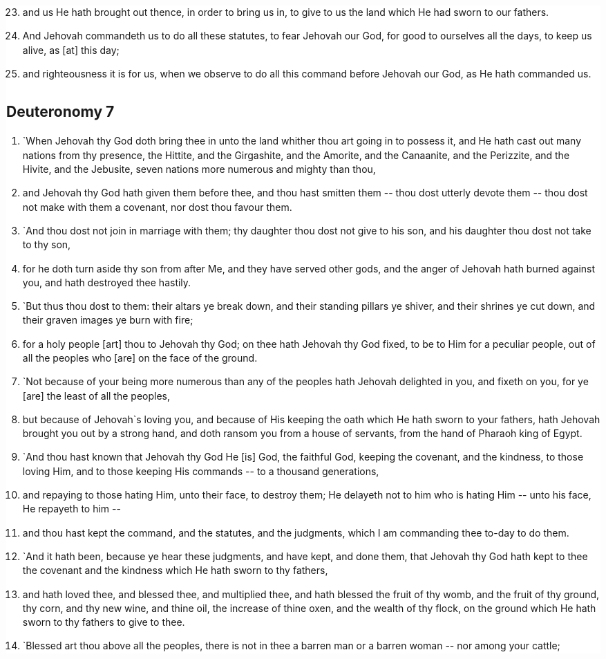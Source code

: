 23. and us He hath brought out thence, in order to bring us in,  to give to us the land which He had sworn to our fathers.

24. And Jehovah commandeth us to do all these statutes, to fear  Jehovah our God, for good to ourselves all the days, to keep us  alive, as [at] this day;

25. and righteousness it is for us, when we observe to do all  this command before Jehovah our God, as He hath commanded us.

## Deuteronomy 7

1. `When Jehovah thy God doth bring thee in unto the land  whither thou art going in to possess it, and He hath cast out  many nations from thy presence, the Hittite, and the  Girgashite, and the Amorite, and the Canaanite, and the  Perizzite, and the Hivite, and the Jebusite, seven nations more  numerous and mighty than thou,

2. and Jehovah thy God hath given them before thee, and thou  hast smitten them -- thou dost utterly devote them -- thou dost  not make with them a covenant, nor dost thou favour them.

3. `And thou dost not join in marriage with them; thy daughter  thou dost not give to his son, and his daughter thou dost not  take to thy son,

4. for he doth turn aside thy son from after Me, and they have  served other gods, and the anger of Jehovah hath burned against  you, and hath destroyed thee hastily.

5. `But thus thou dost to them: their altars ye break down, and  their standing pillars ye shiver, and their shrines ye cut  down, and their graven images ye burn with fire;

6. for a holy people [art] thou to Jehovah thy God; on thee  hath Jehovah thy God fixed, to be to Him for a peculiar people,  out of all the peoples who [are] on the face of the ground.

7. `Not because of your being more numerous than any of the  peoples hath Jehovah delighted in you, and fixeth on you, for  ye [are] the least of all the peoples,

8. but because of Jehovah`s loving you, and because of His  keeping the oath which He hath sworn to your fathers, hath  Jehovah brought you out by a strong hand, and doth ransom you  from a house of servants, from the hand of Pharaoh king of  Egypt.

9. `And thou hast known that Jehovah thy God He [is] God, the  faithful God, keeping the covenant, and the kindness, to those  loving Him, and to those keeping His commands -- to a thousand  generations,

10. and repaying to those hating Him, unto their face, to  destroy them; He delayeth not to him who is hating Him -- unto  his face, He repayeth to him --

11. and thou hast kept the command, and the statutes, and the  judgments, which I am commanding thee to-day to do them.

12. `And it hath been, because ye hear these judgments, and  have kept, and done them, that Jehovah thy God hath kept to  thee the covenant and the kindness which He hath sworn to thy  fathers,

13. and hath loved thee, and blessed thee, and multiplied thee,  and hath blessed the fruit of thy womb, and the fruit of thy  ground, thy corn, and thy new wine, and thine oil, the increase  of thine oxen, and the wealth of thy flock, on the ground which  He hath sworn to thy fathers to give to thee.

14. `Blessed art thou above all the peoples, there is not in  thee a barren man or a barren woman -- nor among your cattle;
